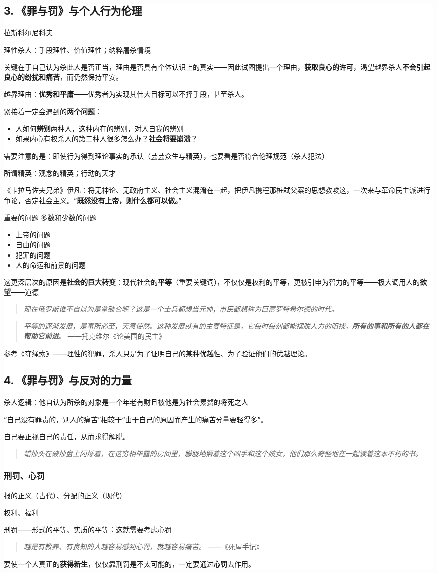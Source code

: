 

## 3. 《罪与罚》与个人行为伦理

拉斯科尔尼科夫

理性杀人：手段理性、价值理性；纳粹屠杀情境

关键在于自己认为杀此人是否正当，理由是否具有个体认识上的真实——因此试图提出一个理由，**获取良心的许可**，渴望越界杀人**不会引起良心的纷扰和痛苦**，而仍然保持平安。

越界理由：**优秀和平庸**——优秀者为实现其伟大目标可以不择手段，甚至杀人。

紧接着一定会遇到的**两个问题**：

- 人如何**辨别**两种人，这种内在的辨别，对人自我的辨别
- 如果内心有权杀人的第二种人很多怎么办？**社会将要崩溃**？

需要注意的是：即使行为得到理论事实的承认（芸芸众生与精英），也要看是否符合伦理规范（杀人犯法）

所谓精英：观念的精英；行动的天才

《卡拉马佐夫兄弟》伊凡：将无神论、无政府主义、社会主义混淆在一起，把伊凡携程那桩弑父案的思想教唆这，一次来与革命民主派进行争论，否定社会主义。“**既然没有上帝，则什么都可以做。**”

重要的问题 多数和少数的问题

- 上帝的问题
- 自由的问题
- 犯罪的问题
- 人的命运和前景的问题

这更深层次的原因是**社会的巨大转变**：现代社会的**平等**（重要关键词），不仅仅是权利的平等，更被引申为智力的平等——极大调用人的**欲望**——道德

> *现在俄罗斯谁不自以为是拿破仑呢？这是一个士兵都想当元帅，市民都想称为巨富罗特希尔德的时代。*

> *平等的逐渐发展，是事所必至，天意使然。这种发展就有的主要特征是，它每时每刻都能摆脱人力的阻挠，**所有的事和所有的人都在帮助它前进**。* ——托克维尔《论美国的民主》

参考《夺绳索》——理性的犯罪，杀人只是为了证明自己的某种优越性、为了验证他们的优越理论。



## 4. 《罪与罚》与反对的力量

杀人逻辑：他自认为所杀的对象是一个年老有财且被他是为社会累赘的将死之人

“自己没有罪责的，别人的痛苦”相较于“由于自己的原因而产生的痛苦分量要轻得多”。

自己要正视自己的责任，从而求得解脱。

> *蜡烛头在破烛盘上闪烁着，在这穷相毕露的房间里，朦胧地照着这个凶手和这个妓女，他们那么奇怪地在一起读着这本不朽的书。*

### 刑罚、心罚

报的正义（古代）、分配的正义（现代）

权利、福利

刑罚——形式的平等、实质的平等：这就需要考虑心罚

> *越是有教养、有良知的人越容易感到心罚，就越容易痛苦。* ——《死屋手记》

要使一个人真正的**获得新生**，仅仅靠刑罚是不太可能的，一定要通过**心罚**去作用。

